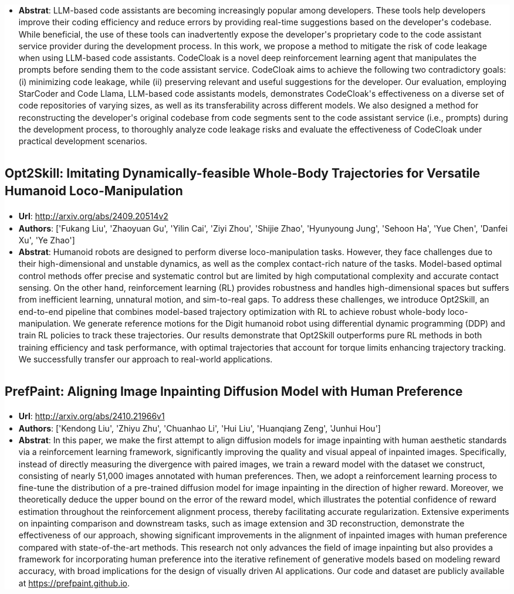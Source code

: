 - **Abstrat**: LLM-based code assistants are becoming increasingly popular among developers. These tools help developers improve their coding efficiency and reduce errors by providing real-time suggestions based on the developer's codebase. While beneficial, the use of these tools can inadvertently expose the developer's proprietary code to the code assistant service provider during the development process. In this work, we propose a method to mitigate the risk of code leakage when using LLM-based code assistants. CodeCloak is a novel deep reinforcement learning agent that manipulates the prompts before sending them to the code assistant service. CodeCloak aims to achieve the following two contradictory goals: (i) minimizing code leakage, while (ii) preserving relevant and useful suggestions for the developer. Our evaluation, employing StarCoder and Code Llama, LLM-based code assistants models, demonstrates CodeCloak's effectiveness on a diverse set of code repositories of varying sizes, as well as its transferability across different models. We also designed a method for reconstructing the developer's original codebase from code segments sent to the code assistant service (i.e., prompts) during the development process, to thoroughly analyze code leakage risks and evaluate the effectiveness of CodeCloak under practical development scenarios.





## Opt2Skill: Imitating Dynamically-feasible Whole-Body Trajectories for Versatile Humanoid Loco-Manipulation
- **Url**: http://arxiv.org/abs/2409.20514v2
- **Authors**: ['Fukang Liu', 'Zhaoyuan Gu', 'Yilin Cai', 'Ziyi Zhou', 'Shijie Zhao', 'Hyunyoung Jung', 'Sehoon Ha', 'Yue Chen', 'Danfei Xu', 'Ye Zhao']
- **Abstrat**: Humanoid robots are designed to perform diverse loco-manipulation tasks. However, they face challenges due to their high-dimensional and unstable dynamics, as well as the complex contact-rich nature of the tasks. Model-based optimal control methods offer precise and systematic control but are limited by high computational complexity and accurate contact sensing. On the other hand, reinforcement learning (RL) provides robustness and handles high-dimensional spaces but suffers from inefficient learning, unnatural motion, and sim-to-real gaps. To address these challenges, we introduce Opt2Skill, an end-to-end pipeline that combines model-based trajectory optimization with RL to achieve robust whole-body loco-manipulation. We generate reference motions for the Digit humanoid robot using differential dynamic programming (DDP) and train RL policies to track these trajectories. Our results demonstrate that Opt2Skill outperforms pure RL methods in both training efficiency and task performance, with optimal trajectories that account for torque limits enhancing trajectory tracking. We successfully transfer our approach to real-world applications.





## PrefPaint: Aligning Image Inpainting Diffusion Model with Human Preference
- **Url**: http://arxiv.org/abs/2410.21966v1
- **Authors**: ['Kendong Liu', 'Zhiyu Zhu', 'Chuanhao Li', 'Hui Liu', 'Huanqiang Zeng', 'Junhui Hou']
- **Abstrat**: In this paper, we make the first attempt to align diffusion models for image inpainting with human aesthetic standards via a reinforcement learning framework, significantly improving the quality and visual appeal of inpainted images. Specifically, instead of directly measuring the divergence with paired images, we train a reward model with the dataset we construct, consisting of nearly 51,000 images annotated with human preferences. Then, we adopt a reinforcement learning process to fine-tune the distribution of a pre-trained diffusion model for image inpainting in the direction of higher reward. Moreover, we theoretically deduce the upper bound on the error of the reward model, which illustrates the potential confidence of reward estimation throughout the reinforcement alignment process, thereby facilitating accurate regularization. Extensive experiments on inpainting comparison and downstream tasks, such as image extension and 3D reconstruction, demonstrate the effectiveness of our approach, showing significant improvements in the alignment of inpainted images with human preference compared with state-of-the-art methods. This research not only advances the field of image inpainting but also provides a framework for incorporating human preference into the iterative refinement of generative models based on modeling reward accuracy, with broad implications for the design of visually driven AI applications. Our code and dataset are publicly available at https://prefpaint.github.io.
